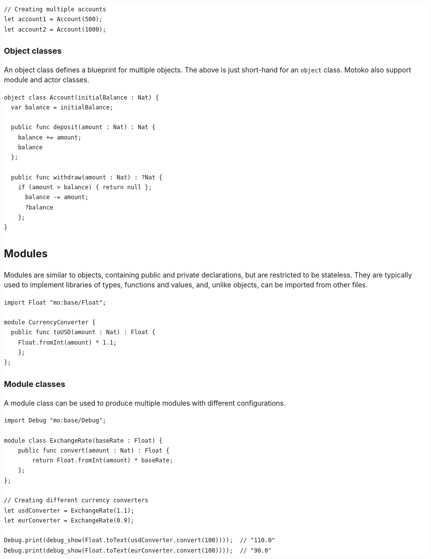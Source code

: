 ```motoko
// Creating multiple accounts
let account1 = Account(500);
let account2 = Account(1000);
```

### Object classes

An object class defines a blueprint for multiple objects. The above is just short-hand for an `object` class. Motoko also support module and actor classes.  

```motoko
object class Account(initialBalance : Nat) {
  var balance = initialBalance;

  public func deposit(amount : Nat) : Nat {
    balance += amount;
    balance
  };

  public func withdraw(amount : Nat) : ?Nat {
    if (amount > balance) { return null };
      balance -= amount;
      ?balance
    };
}
```

## Modules

Modules are similar to objects, containing public and private declarations, but are restricted to be stateless. They are typically used to implement libraries of types, functions and values, and, unlike objects, can be imported from other files.

```motoko name=float
import Float "mo:base/Float";

module CurrencyConverter {
  public func toUSD(amount : Nat) : Float {
    Float.fromInt(amount) * 1.1;
    };
};
```

### Module classes

A module class can be used to produce multiple modules with different configurations.

```motoko no-repl
import Debug "mo:base/Debug";

module class ExchangeRate(baseRate : Float) {
    public func convert(amount : Nat) : Float {
        return Float.fromInt(amount) * baseRate;
    };
};

// Creating different currency converters
let usdConverter = ExchangeRate(1.1);
let eurConverter = ExchangeRate(0.9);

Debug.print(debug_show(Float.toText(usdConverter.convert(100))));  // "110.0"
Debug.print(debug_show(Float.toText(eurConverter.convert(100))));  // "90.0"
```
